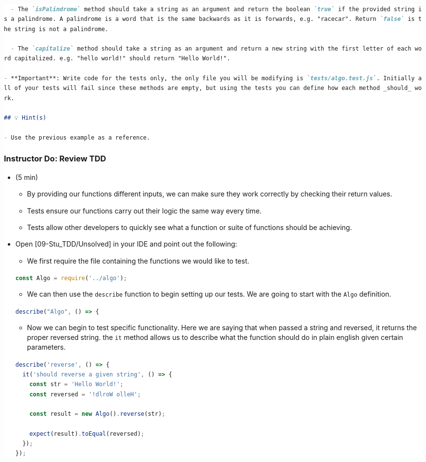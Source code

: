   ```md
    - The `isPalindrome` method should take a string as an argument and return the boolean `true` if the provided string is a palindrome. A palindrome is a word that is the same backwards as it is forwards, e.g. "racecar". Return `false` is the string is not a palindrome.

    - The `capitalize` method should take a string as an argument and return a new string with the first letter of each word capitalized. e.g. "hello world!" should return "Hello World!".

  - **Important**: Write code for the tests only, the only file you will be modifying is `tests/algo.test.js`. Initially all of your tests will fail since these methods are empty, but using the tests you can define how each method _should_ work.

  ## 💡 Hint(s)

  - Use the previous example as a reference.
  ```

### Instructor Do: Review TDD

- (5 min)

   - By providing our functions different inputs, we can make sure they work correctly by checking their return values.

  - Tests ensure our functions carry out their logic the same way every time.

  - Tests allow other developers to quickly see what a function or suite of functions should be achieving.

- Open [09-Stu_TDD/Unsolved] in your IDE and point out the following:

  - We first require the file containing the functions we would like to test.

  ```js
  const Algo = require('../algo');
  ```

  - We can then use the `describe` function to begin setting up our tests. We are going to start with the `Algo` definition.

  ```js
  describe("Algo", () => {
  ```

  - Now we can begin to test specific functionality. Here we are saying that when passed a string and reversed, it returns the proper reversed string. the `it` method allows us to describe what the function should do in plain english given certain parameters.

  ```js
  describe('reverse', () => {
    it('should reverse a given string', () => {
      const str = 'Hello World!';
      const reversed = '!dlroW olleH';

      const result = new Algo().reverse(str);

      expect(result).toEqual(reversed);
    });
  });
  ```
